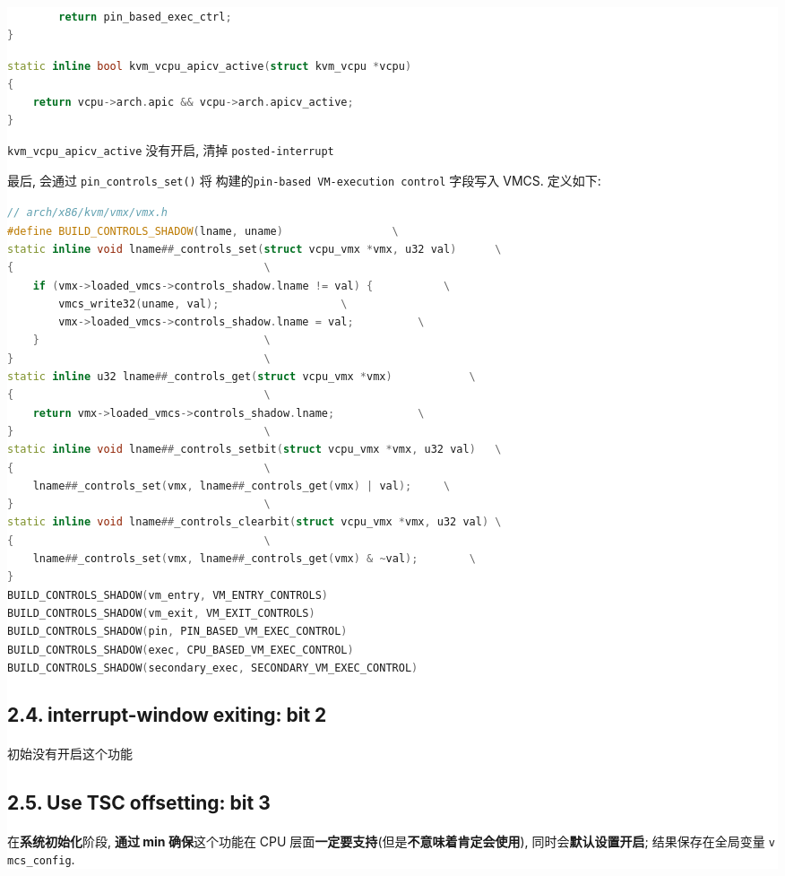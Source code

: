 ```cpp
        return pin_based_exec_ctrl;
}
```

```cpp
static inline bool kvm_vcpu_apicv_active(struct kvm_vcpu *vcpu)
{
    return vcpu->arch.apic && vcpu->arch.apicv_active;
}
```

`kvm_vcpu_apicv_active` 没有开启, 清掉 `posted-interrupt`

最后, 会通过 `pin_controls_set()` 将 构建的`pin-based VM-execution control` 字段写入 VMCS. 定义如下:

```cpp
// arch/x86/kvm/vmx/vmx.h
#define BUILD_CONTROLS_SHADOW(lname, uname)                 \
static inline void lname##_controls_set(struct vcpu_vmx *vmx, u32 val)      \
{                                       \
    if (vmx->loaded_vmcs->controls_shadow.lname != val) {           \
        vmcs_write32(uname, val);                   \
        vmx->loaded_vmcs->controls_shadow.lname = val;          \
    }                                   \
}                                       \
static inline u32 lname##_controls_get(struct vcpu_vmx *vmx)            \
{                                       \
    return vmx->loaded_vmcs->controls_shadow.lname;             \
}                                       \
static inline void lname##_controls_setbit(struct vcpu_vmx *vmx, u32 val)   \
{                                       \
    lname##_controls_set(vmx, lname##_controls_get(vmx) | val);     \
}                                       \
static inline void lname##_controls_clearbit(struct vcpu_vmx *vmx, u32 val) \
{                                       \
    lname##_controls_set(vmx, lname##_controls_get(vmx) & ~val);        \
}
BUILD_CONTROLS_SHADOW(vm_entry, VM_ENTRY_CONTROLS)
BUILD_CONTROLS_SHADOW(vm_exit, VM_EXIT_CONTROLS)
BUILD_CONTROLS_SHADOW(pin, PIN_BASED_VM_EXEC_CONTROL)
BUILD_CONTROLS_SHADOW(exec, CPU_BASED_VM_EXEC_CONTROL)
BUILD_CONTROLS_SHADOW(secondary_exec, SECONDARY_VM_EXEC_CONTROL)
```

## 2.4. interrupt-window exiting: bit 2

初始没有开启这个功能

## 2.5. Use TSC offsetting: bit 3

在**系统初始化**阶段, **通过 min 确保**这个功能在 CPU 层面**一定要支持**(但是**不意味着肯定会使用**), 同时会**默认设置开启**; 结果保存在全局变量 `vmcs_config`.
